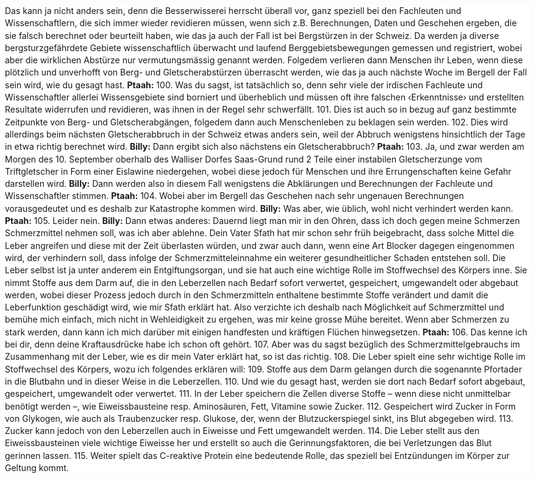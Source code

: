 Das kann ja nicht anders sein, denn die Besserwisserei herrscht überall vor, ganz speziell bei den Fachleuten und Wissenschaftlern, die sich immer wieder revidieren müssen, wenn sich z.B. Berechnungen, Daten und Geschehen ergeben, die sie falsch berechnet oder beurteilt haben, wie das ja auch der Fall ist bei Bergstürzen in der Schweiz. Da werden ja diverse bergsturzgefährdete Gebiete wissenschaftlich überwacht und laufend Berggebietsbewegungen gemessen und registriert, wobei aber die wirklichen Abstürze nur vermutungsmässig genannt werden. Folgedem verlieren dann Menschen ihr Leben, wenn diese plötzlich und unverhofft von Berg- und Gletscherabstürzen überrascht werden, wie das ja auch nächste Woche im Bergell der Fall sein wird, wie du gesagt hast.
**Ptaah:**
100. Was du sagst, ist tatsächlich so, denn sehr viele der irdischen Fachleute und Wissenschaftler allerlei Wissensgebiete sind borniert und überheblich und müssen oft ihre falschen ‹Erkenntnisse› und erstellten Resultate widerrufen und revidieren, was ihnen in der Regel sehr schwerfällt.
101. Dies ist auch so in bezug auf ganz bestimmte Zeitpunkte von Berg- und Gletscherabgängen, folgedem dann auch Menschenleben zu beklagen sein werden.
102. Dies wird allerdings beim nächsten Gletscherabbruch in der Schweiz etwas anders sein, weil der Abbruch wenigstens hinsichtlich der Tage in etwa richtig berechnet wird.
**Billy:**
Dann ergibt sich also nächstens ein Gletscherabbruch?
**Ptaah:**
103. Ja, und zwar werden am Morgen des 10. September oberhalb des Walliser Dorfes Saas-Grund rund 2 Teile einer instabilen Gletscherzunge vom Triftgletscher in Form einer Eislawine niedergehen, wobei diese jedoch für Menschen und ihre Errungenschaften keine Gefahr darstellen wird.
**Billy:**
Dann werden also in diesem Fall wenigstens die Abklärungen und Berechnungen der Fachleute und Wissenschaftler stimmen.
**Ptaah:**
104. Wobei aber im Bergell das Geschehen nach sehr ungenauen Berechnungen vorausgedeutet und es deshalb zur Katastrophe kommen wird.
**Billy:**
Was aber, wie üblich, wohl nicht verhindert werden kann.
**Ptaah:**
105. Leider nein.
**Billy:**
Dann etwas anderes: Dauernd liegt man mir in den Ohren, dass ich doch gegen meine Schmerzen Schmerzmittel nehmen soll, was ich aber ablehne. Dein Vater Sfath hat mir schon sehr früh beigebracht, dass solche Mittel die Leber angreifen und diese mit der Zeit überlasten würden, und zwar auch dann, wenn eine Art Blocker dagegen eingenommen wird, der verhindern soll, dass infolge der Schmerzmitteleinnahme ein weiterer gesundheitlicher Schaden entstehen soll. Die Leber selbst ist ja unter anderem ein Entgiftungsorgan, und sie hat auch eine wichtige Rolle im Stoffwechsel des Körpers inne. Sie nimmt Stoffe aus dem Darm auf, die in den Leberzellen nach Bedarf sofort verwertet, gespeichert, umgewandelt oder abgebaut werden, wobei dieser Prozess jedoch durch in den Schmerzmitteln enthaltene bestimmte Stoffe verändert und damit die Leberfunktion geschädigt wird, wie mir Sfath erklärt hat. Also verzichte ich deshalb nach Möglichkeit auf Schmerzmittel und bemühe mich einfach, mich nicht in Wehleidigkeit zu ergehen, was mir keine grosse Mühe bereitet. Wenn aber Schmerzen zu stark werden, dann kann ich mich darüber mit einigen handfesten und kräftigen Flüchen hinwegsetzen.
**Ptaah:**
106. Das kenne ich bei dir, denn deine Kraftausdrücke habe ich schon oft gehört.
107. Aber was du sagst bezüglich des Schmerzmittelgebrauchs im Zusammenhang mit der Leber, wie es dir mein Vater erklärt hat, so ist das richtig.
108. Die Leber spielt eine sehr wichtige Rolle im Stoffwechsel des Körpers, wozu ich folgendes erklären will:
109. Stoffe aus dem Darm gelangen durch die sogenannte Pfortader in die Blutbahn und in dieser Weise in die Leberzellen.
110. Und wie du gesagt hast, werden sie dort nach Bedarf sofort abgebaut, gespeichert, umgewandelt oder verwertet.
111. In der Leber speichern die Zellen diverse Stoffe – wenn diese nicht unmittelbar benötigt werden –, wie Eiweissbausteine resp. Aminosäuren, Fett, Vitamine sowie Zucker.
112. Gespeichert wird Zucker in Form von Glykogen, wie auch als Traubenzucker resp. Glukose, der, wenn der Blutzuckerspiegel sinkt, ins Blut abgegeben wird.
113. Zucker kann jedoch von den Leberzellen auch in Eiweisse und Fett umgewandelt werden.
114. Die Leber stellt aus den Eiweissbausteinen viele wichtige Eiweisse her und erstellt so auch die Gerinnungsfaktoren, die bei Verletzungen das Blut gerinnen lassen.
115. Weiter spielt das C-reaktive Protein eine bedeutende Rolle, das speziell bei Entzündungen im Körper zur Geltung kommt.